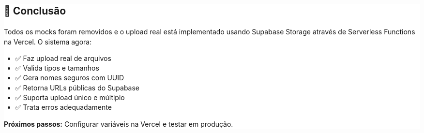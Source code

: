 
## 🎉 Conclusão

Todos os mocks foram removidos e o upload real está implementado usando Supabase Storage através de Serverless Functions na Vercel. O sistema agora:

- ✅ Faz upload real de arquivos
- ✅ Valida tipos e tamanhos
- ✅ Gera nomes seguros com UUID
- ✅ Retorna URLs públicas do Supabase
- ✅ Suporta upload único e múltiplo
- ✅ Trata erros adequadamente

**Próximos passos:** Configurar variáveis na Vercel e testar em produção.
